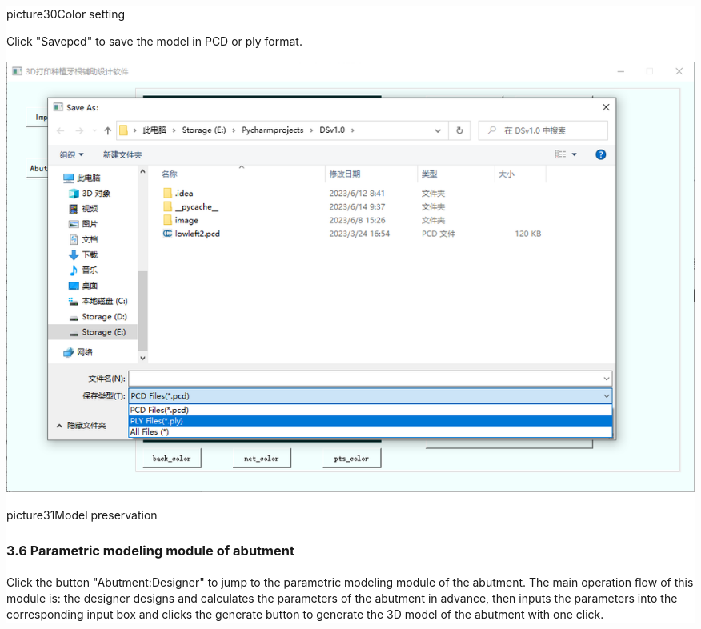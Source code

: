 picture30Color setting

Click "Savepcd" to save the model in PCD or ply format.

![](media/12247a7875937d654abfdc74ee8a19e0.png)

picture31Model preservation

### 3.6 Parametric modeling module of abutment

Click the button "Abutment:Designer" to jump to the parametric modeling module of the abutment. The main operation flow of this module is: the designer designs and calculates the parameters of the abutment in advance, then inputs the parameters into the corresponding input box and clicks the generate button to generate the 3D model of the abutment with one click.
